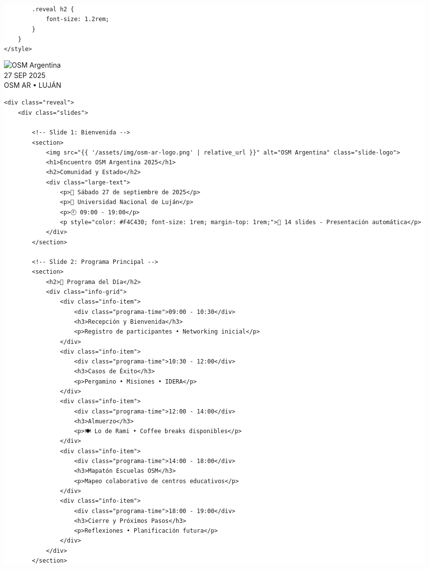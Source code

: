             .reveal h2 {
                font-size: 1.2rem;
            }
        }
    </style>
</head>
<body>
    <!-- Branding fijo del evento -->
    <div class="event-branding">
        <div class="event-logo">
            <img src="{{ '/assets/img/osm-ar-logo.png' | relative_url }}" alt="OSM Argentina">
        </div>
        <div class="event-date">27 SEP 2025<br>OSM AR • LUJÁN</div>
    </div>

    <div class="reveal">
        <div class="slides">
            
            <!-- Slide 1: Bienvenida -->
            <section>
                <img src="{{ '/assets/img/osm-ar-logo.png' | relative_url }}" alt="OSM Argentina" class="slide-logo">
                <h1>Encuentro OSM Argentina 2025</h1>
                <h2>Comunidad y Estado</h2>
                <div class="large-text">
                    <p>📅 Sábado 27 de septiembre de 2025</p>
                    <p>📍 Universidad Nacional de Luján</p>
                    <p>🕘 09:00 - 19:00</p>
                    <p style="color: #F4C430; font-size: 1rem; margin-top: 1rem;">🎊 14 slides - Presentación automática</p>
                </div>
            </section>

            <!-- Slide 2: Programa Principal -->
            <section>
                <h2>🎯 Programa del Día</h2>
                <div class="info-grid">
                    <div class="info-item">
                        <div class="programa-time">09:00 - 10:30</div>
                        <h3>Recepción y Bienvenida</h3>
                        <p>Registro de participantes • Networking inicial</p>
                    </div>
                    <div class="info-item">
                        <div class="programa-time">10:30 - 12:00</div>
                        <h3>Casos de Éxito</h3>
                        <p>Pergamino • Misiones • IDERA</p>
                    </div>
                    <div class="info-item">
                        <div class="programa-time">12:00 - 14:00</div>
                        <h3>Almuerzo</h3>
                        <p>🍽️ Lo de Rami • Coffee breaks disponibles</p>
                    </div>
                    <div class="info-item">
                        <div class="programa-time">14:00 - 18:00</div>
                        <h3>Mapatón Escuelas OSM</h3>
                        <p>Mapeo colaborativo de centros educativos</p>
                    </div>
                    <div class="info-item">
                        <div class="programa-time">18:00 - 19:00</div>
                        <h3>Cierre y Próximos Pasos</h3>
                        <p>Reflexiones • Planificación futura</p>
                    </div>
                </div>
            </section>
